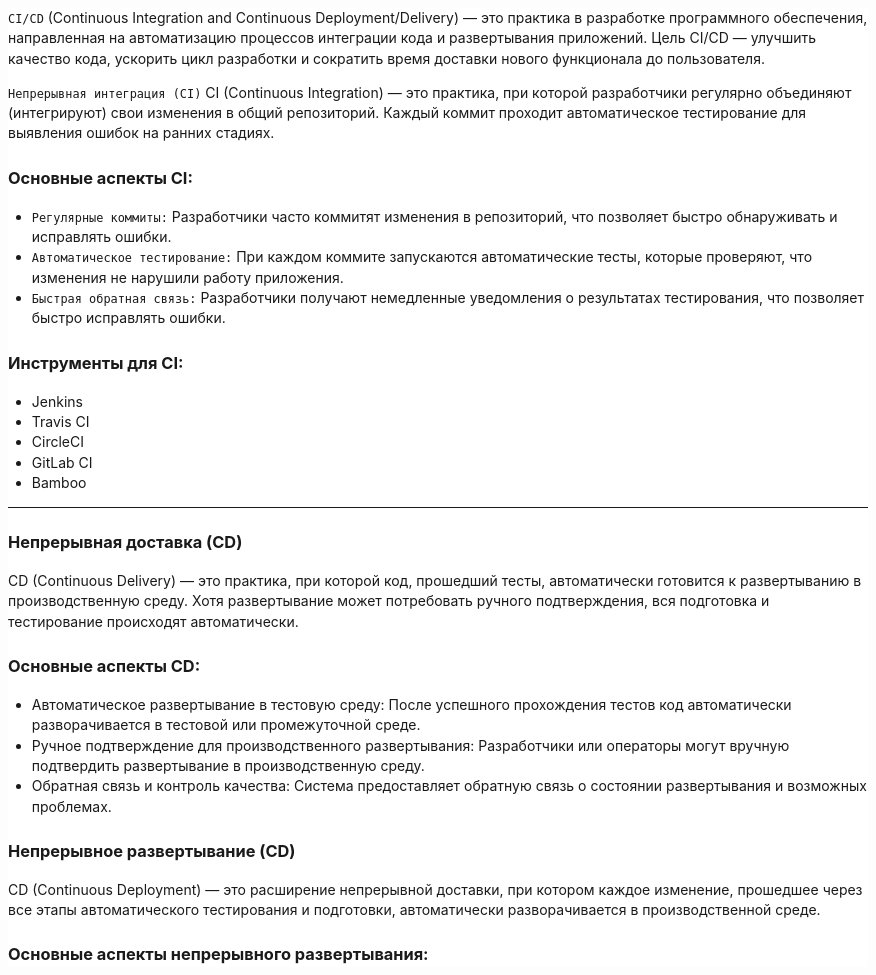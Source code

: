 
`CI/CD` (Continuous Integration and Continuous Deployment/Delivery) — это практика в разработке программного обеспечения, направленная на автоматизацию процессов интеграции кода и развертывания приложений. Цель CI/CD — улучшить качество кода, ускорить цикл разработки и сократить время доставки нового функционала до пользователя.


`Непрерывная интеграция (CI)`
CI (Continuous Integration) — это практика, при которой разработчики регулярно объединяют (интегрируют) свои изменения в общий репозиторий. Каждый коммит проходит автоматическое тестирование для выявления ошибок на ранних стадиях.

### Основные аспекты CI:

- `Регулярные коммиты:` Разработчики часто коммитят изменения в репозиторий, что позволяет быстро обнаруживать и исправлять ошибки.
- `Автоматическое тестирование:` При каждом коммите запускаются автоматические тесты, которые проверяют, что изменения не нарушили работу приложения.
- `Быстрая обратная связь:` Разработчики получают немедленные уведомления о результатах тестирования, что позволяет быстро исправлять ошибки.

### Инструменты для CI:

- Jenkins
- Travis CI
- CircleCI
- GitLab CI
- Bamboo


____
### Непрерывная доставка (CD)

CD (Continuous Delivery) — это практика, при которой код, прошедший тесты, автоматически готовится к развертыванию в производственную среду. Хотя развертывание может потребовать ручного подтверждения, вся подготовка и тестирование происходят автоматически.

### Основные аспекты CD:

- Автоматическое развертывание в тестовую среду: После успешного прохождения тестов код автоматически разворачивается в тестовой или промежуточной среде.
- Ручное подтверждение для производственного развертывания: Разработчики или операторы могут вручную подтвердить развертывание в производственную среду.
- Обратная связь и контроль качества: Система предоставляет обратную связь о состоянии развертывания и возможных проблемах.

### Непрерывное развертывание (CD)

CD (Continuous Deployment) — это расширение непрерывной доставки, при котором каждое изменение, прошедшее через все этапы автоматического тестирования и подготовки, автоматически разворачивается в производственной среде.

### Основные аспекты непрерывного развертывания:

